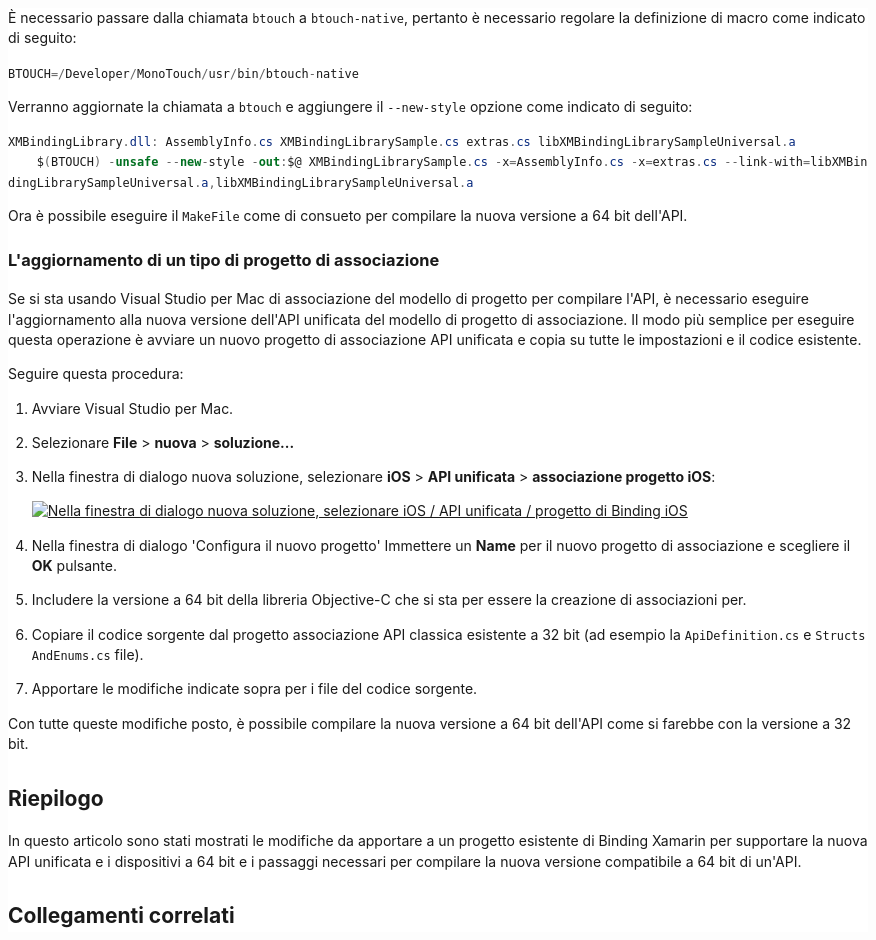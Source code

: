 È necessario passare dalla chiamata `btouch` a `btouch-native`, pertanto è necessario regolare la definizione di macro come indicato di seguito:

```csharp
BTOUCH=/Developer/MonoTouch/usr/bin/btouch-native
```

Verranno aggiornate la chiamata a `btouch` e aggiungere il `--new-style` opzione come indicato di seguito:

```csharp
XMBindingLibrary.dll: AssemblyInfo.cs XMBindingLibrarySample.cs extras.cs libXMBindingLibrarySampleUniversal.a
    $(BTOUCH) -unsafe --new-style -out:$@ XMBindingLibrarySample.cs -x=AssemblyInfo.cs -x=extras.cs --link-with=libXMBindingLibrarySampleUniversal.a,libXMBindingLibrarySampleUniversal.a
```

Ora è possibile eseguire il `MakeFile` come di consueto per compilare la nuova versione a 64 bit dell'API.

### <a name="updating-a-binding-project-type"></a>L'aggiornamento di un tipo di progetto di associazione

Se si sta usando Visual Studio per Mac di associazione del modello di progetto per compilare l'API, è necessario eseguire l'aggiornamento alla nuova versione dell'API unificata del modello di progetto di associazione. Il modo più semplice per eseguire questa operazione è avviare un nuovo progetto di associazione API unificata e copia su tutte le impostazioni e il codice esistente.

Seguire questa procedura:

1. Avviare Visual Studio per Mac.
2. Selezionare **File** > **nuova** > **soluzione...**
3. Nella finestra di dialogo nuova soluzione, selezionare **iOS** > **API unificata** > **associazione progetto iOS**: 

    [![](update-binding-images/image01new.png "Nella finestra di dialogo nuova soluzione, selezionare iOS / API unificata / progetto di Binding iOS")](update-binding-images/image01new.png#lightbox)
4. Nella finestra di dialogo 'Configura il nuovo progetto' Immettere un **Name** per il nuovo progetto di associazione e scegliere il **OK** pulsante.
5. Includere la versione a 64 bit della libreria Objective-C che si sta per essere la creazione di associazioni per.
6. Copiare il codice sorgente dal progetto associazione API classica esistente a 32 bit (ad esempio la `ApiDefinition.cs` e `StructsAndEnums.cs` file).
7. Apportare le modifiche indicate sopra per i file del codice sorgente.

Con tutte queste modifiche posto, è possibile compilare la nuova versione a 64 bit dell'API come si farebbe con la versione a 32 bit.

## <a name="summary"></a>Riepilogo

In questo articolo sono stati mostrati le modifiche da apportare a un progetto esistente di Binding Xamarin per supportare la nuova API unificata e i dispositivi a 64 bit e i passaggi necessari per compilare la nuova versione compatibile a 64 bit di un'API.



## <a name="related-links"></a>Collegamenti correlati
